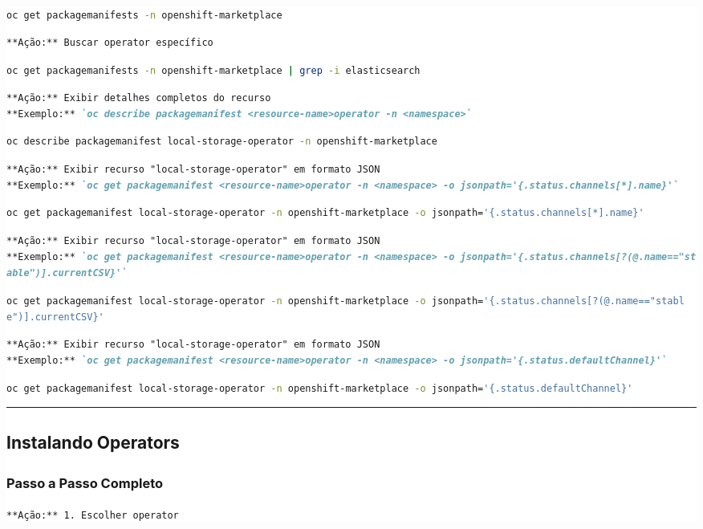 ```bash
oc get packagemanifests -n openshift-marketplace
```

```markdown
**Ação:** Buscar operator específico
```

```bash
oc get packagemanifests -n openshift-marketplace | grep -i elasticsearch
```

```markdown
**Ação:** Exibir detalhes completos do recurso
**Exemplo:** `oc describe packagemanifest <resource-name>operator -n <namespace>`
```

```bash
oc describe packagemanifest local-storage-operator -n openshift-marketplace
```

```markdown
**Ação:** Exibir recurso "local-storage-operator" em formato JSON
**Exemplo:** `oc get packagemanifest <resource-name>operator -n <namespace> -o jsonpath='{.status.channels[*].name}'`
```

```bash ignore-test
oc get packagemanifest local-storage-operator -n openshift-marketplace -o jsonpath='{.status.channels[*].name}'
```

```markdown
**Ação:** Exibir recurso "local-storage-operator" em formato JSON
**Exemplo:** `oc get packagemanifest <resource-name>operator -n <namespace> -o jsonpath='{.status.channels[?(@.name=="stable")].currentCSV}'`
```

```bash ignore-test
oc get packagemanifest local-storage-operator -n openshift-marketplace -o jsonpath='{.status.channels[?(@.name=="stable")].currentCSV}'
```

```markdown
**Ação:** Exibir recurso "local-storage-operator" em formato JSON
**Exemplo:** `oc get packagemanifest <resource-name>operator -n <namespace> -o jsonpath='{.status.defaultChannel}'`
```

```bash
oc get packagemanifest local-storage-operator -n openshift-marketplace -o jsonpath='{.status.defaultChannel}'
```

---

## Instalando Operators

### Passo a Passo Completo
```markdown
**Ação:** 1. Escolher operator
```
